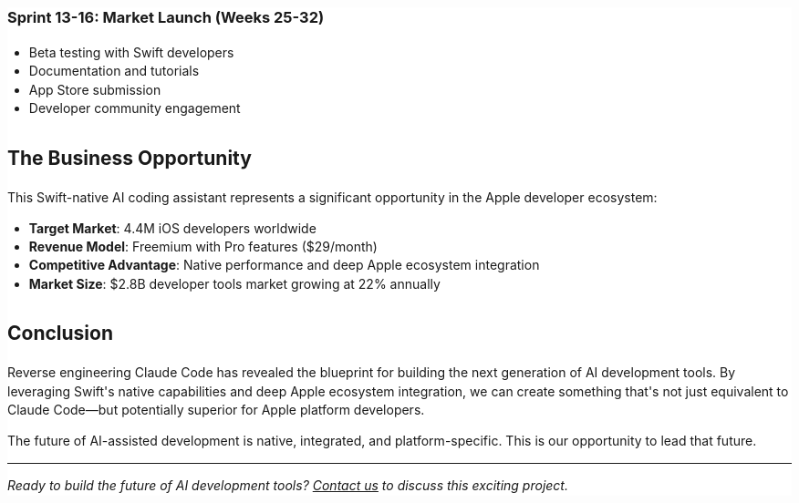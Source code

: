 ### Sprint 13-16: Market Launch (Weeks 25-32)
- Beta testing with Swift developers
- Documentation and tutorials
- App Store submission
- Developer community engagement

## The Business Opportunity

This Swift-native AI coding assistant represents a significant opportunity in the Apple developer ecosystem:

- **Target Market**: 4.4M iOS developers worldwide
- **Revenue Model**: Freemium with Pro features ($29/month)
- **Competitive Advantage**: Native performance and deep Apple ecosystem integration
- **Market Size**: $2.8B developer tools market growing at 22% annually

## Conclusion

Reverse engineering Claude Code has revealed the blueprint for building the next generation of AI development tools. By leveraging Swift's native capabilities and deep Apple ecosystem integration, we can create something that's not just equivalent to Claude Code—but potentially superior for Apple platform developers.

The future of AI-assisted development is native, integrated, and platform-specific. This is our opportunity to lead that future.

---

*Ready to build the future of AI development tools? [Contact us](/en/services/) to discuss this exciting project.*